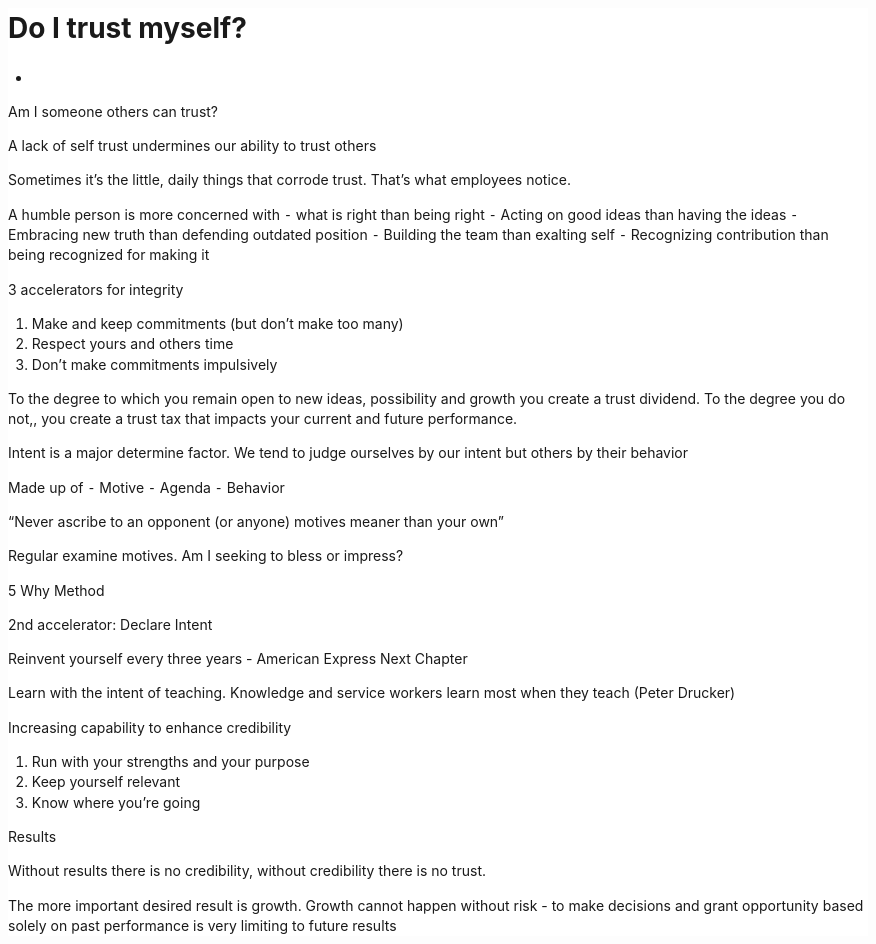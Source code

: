 # Do I trust myself?
+
Am I someone others can trust?

A lack of self trust undermines our ability to trust others

Sometimes it’s the little, daily things that corrode trust. That’s what employees notice.

A humble person is more concerned with
⁃	what is right than being right
⁃	Acting on good ideas than having the ideas
⁃	Embracing new truth than defending outdated position
⁃	Building the team than exalting self
⁃	Recognizing contribution than being recognized for making it

3 accelerators for integrity
1.	Make and keep commitments (but don’t make too many)
2.	Respect yours and others time
3.	Don’t make commitments impulsively

To the degree to which you remain open to new ideas, possibility and growth you create a trust dividend. To the degree you do not,, you create a trust tax that impacts your current and future performance.

Intent is a major determine factor. We tend to judge ourselves by our intent but others by their behavior

Made up of
⁃	Motive
⁃	Agenda
⁃	Behavior

“Never ascribe to an opponent (or anyone) motives meaner than your own”

Regular examine motives. Am I seeking to bless or impress?

5 Why Method

2nd accelerator: Declare Intent

Reinvent yourself every three years - American Express Next Chapter

Learn with the intent of teaching. Knowledge and service workers learn most when they teach (Peter Drucker)

Increasing capability to enhance credibility

1. Run with your strengths and your purpose
2. Keep yourself relevant
3. Know where you’re going

Results

Without results there is no credibility, without credibility there is no trust.

The more important desired result is growth. Growth cannot happen without risk - to make decisions and grant opportunity based solely on past performance is very limiting to future results
